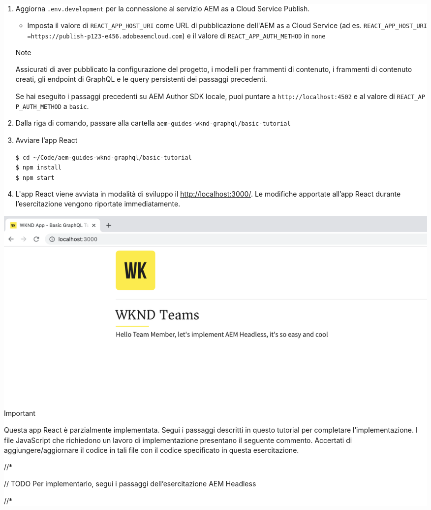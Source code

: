 1. Aggiorna `.env.development` per la connessione al servizio AEM as a Cloud Service Publish.

   - Imposta il valore di `REACT_APP_HOST_URI` come URL di pubblicazione dell&#39;AEM as a Cloud Service (ad es. `REACT_APP_HOST_URI=https://publish-p123-e456.adobeaemcloud.com`) e il valore di `REACT_APP_AUTH_METHOD` in `none`

   >[!NOTE]
   >
   > Assicurati di aver pubblicato la configurazione del progetto, i modelli per frammenti di contenuto, i frammenti di contenuto creati, gli endpoint di GraphQL e le query persistenti dei passaggi precedenti.
   >
   > Se hai eseguito i passaggi precedenti su AEM Author SDK locale, puoi puntare a `http://localhost:4502` e al valore di `REACT_APP_AUTH_METHOD` a `basic`.


1. Dalla riga di comando, passare alla cartella `aem-guides-wknd-graphql/basic-tutorial`

1. Avviare l’app React

   ```shell
   $ cd ~/Code/aem-guides-wknd-graphql/basic-tutorial
   $ npm install
   $ npm start
   ```

1. L&#39;app React viene avviata in modalità di sviluppo il [http://localhost:3000/](http://localhost:3000/). Le modifiche apportate all’app React durante l’esercitazione vengono riportate immediatamente.

![App React parzialmente implementata](./assets/graphql-and-external-app/partially-implemented-react-app.png)

>[!IMPORTANT]
>
>   Questa app React è parzialmente implementata. Segui i passaggi descritti in questo tutorial per completare l’implementazione. I file JavaScript che richiedono un lavoro di implementazione presentano il seguente commento. Accertati di aggiungere/aggiornare il codice in tali file con il codice specificato in questa esercitazione.
>
>
> //**&#x200B;**&#x200B;**&#x200B;**&#x200B;**&#x200B;**&#x200B;**&#x200B;**&#x200B;**&#x200B;**&#x200B;**&#x200B;**&#x200B;**&#x200B;**&#x200B;**&#x200B;***
>
>  // TODO Per implementarlo, segui i passaggi dell’esercitazione AEM Headless
>
>  //**&#x200B;**&#x200B;**&#x200B;**&#x200B;**&#x200B;**&#x200B;**&#x200B;**&#x200B;**&#x200B;**&#x200B;**&#x200B;**&#x200B;**&#x200B;**&#x200B;**&#x200B;***
>
